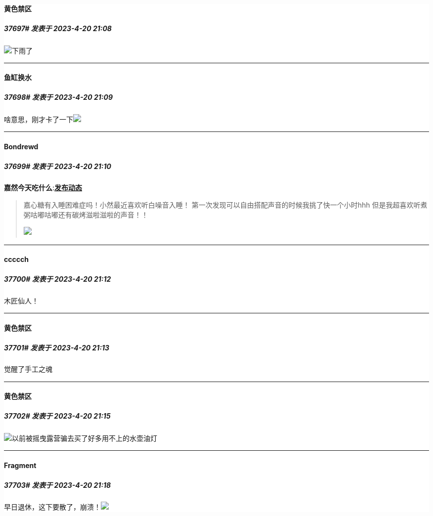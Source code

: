 ####  黄色禁区  
##### 37697#       发表于 2023-4-20 21:08

<img src="https://static.saraba1st.com/image/smiley/face2017/068.png" referrerpolicy="no-referrer">下雨了

*****

####  鱼缸换水  
##### 37698#       发表于 2023-4-20 21:09

啥意思，刚才卡了一下<img src="https://static.saraba1st.com/image/smiley/face2017/016.png" referrerpolicy="no-referrer">

*****

####  Bondrewd  
##### 37699#       发表于 2023-4-20 21:10

<strong>嘉然今天吃什么</strong>:<strong>[发布动态](https://t.bilibili.com/786656761257918497)</strong><blockquote>嘉心糖有入睡困难症吗！小然最近喜欢听白噪音入睡！
第一次发现可以自由搭配声音的时候我挑了快一个小时hhh
但是我超喜欢听煮粥咕嘟咕嘟还有碳烤滋啦滋啦的声音！！

<img src="https://p.sda1.dev/11/c5c2bed7df5c7dff0c022b03ccd416ad/1681996206.jpg" referrerpolicy="no-referrer"></blockquote>


*****

####  ccccch  
##### 37700#       发表于 2023-4-20 21:12

木匠仙人！

*****

####  黄色禁区  
##### 37701#       发表于 2023-4-20 21:13

觉醒了手工之魂

*****

####  黄色禁区  
##### 37702#       发表于 2023-4-20 21:15

<img src="https://static.saraba1st.com/image/smiley/face2017/068.png" referrerpolicy="no-referrer">以前被摇曳露营骗去买了好多用不上的水壶油灯

*****

####  Fragment  
##### 37703#       发表于 2023-4-20 21:18

早日退休，这下要散了，崩溃！<img src="https://static.saraba1st.com/image/smiley/face2017/136.png" referrerpolicy="no-referrer">
